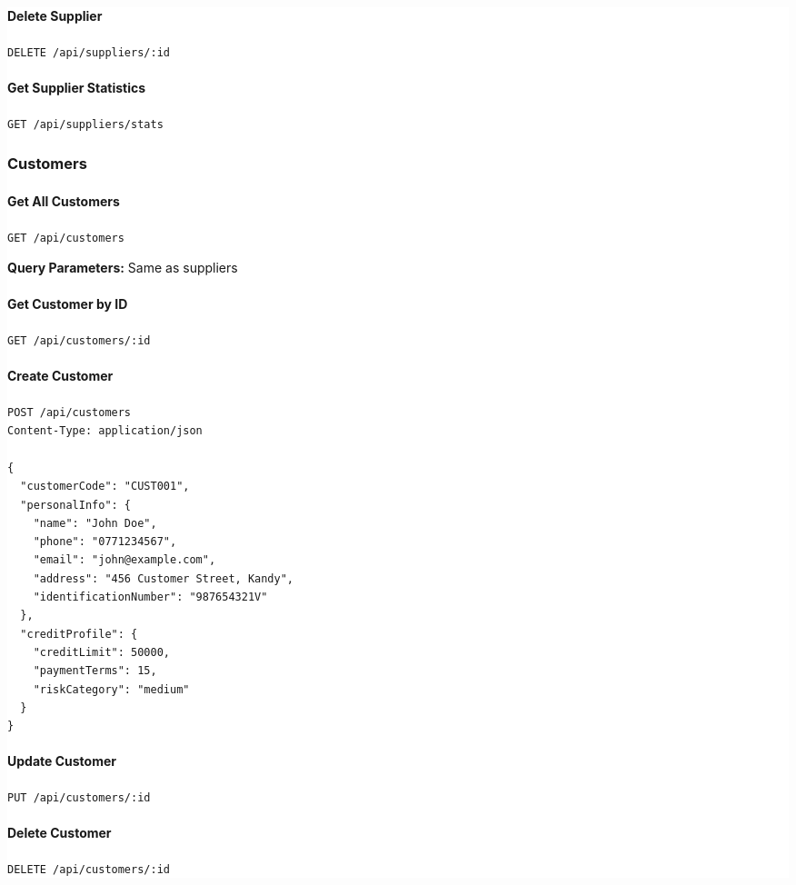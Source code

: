#### Delete Supplier
```http
DELETE /api/suppliers/:id
```

#### Get Supplier Statistics
```http
GET /api/suppliers/stats
```

### Customers

#### Get All Customers
```http
GET /api/customers
```

**Query Parameters:** Same as suppliers

#### Get Customer by ID
```http
GET /api/customers/:id
```

#### Create Customer
```http
POST /api/customers
Content-Type: application/json

{
  "customerCode": "CUST001",
  "personalInfo": {
    "name": "John Doe",
    "phone": "0771234567",
    "email": "john@example.com",
    "address": "456 Customer Street, Kandy",
    "identificationNumber": "987654321V"
  },
  "creditProfile": {
    "creditLimit": 50000,
    "paymentTerms": 15,
    "riskCategory": "medium"
  }
}
```

#### Update Customer
```http
PUT /api/customers/:id
```

#### Delete Customer
```http
DELETE /api/customers/:id
```
